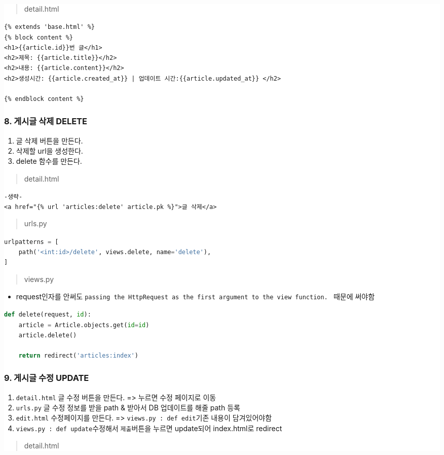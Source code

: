 > detail.html

```django
{% extends 'base.html' %} 
{% block content %}
<h1>{{article.id}}번 글</h1>
<h2>제목: {{article.title}}</h2>
<h2>내용: {{article.content}}</h2>
<h2>생성시간: {{article.created_at}} | 업데이트 시간:{{article.updated_at}} </h2>

{% endblock content %}
```



### 8. 게시글 삭제 DELETE

1. 글 삭제 버튼을 만든다.
2. 삭제할 url을 생성한다.
3. delete 함수를 만든다.

> detail.html

```django
-생략-
<a href="{% url 'articles:delete' article.pk %}">글 삭제</a>
```

> urls.py

```python
urlpatterns = [
    path('<int:id>/delete', views.delete, name='delete'),
]

```

> views.py

- request인자를 안써도 `passing the HttpRequest as the first argument to the view function. ` 때문에 써야함

```python
def delete(request, id):
    article = Article.objects.get(id=id)
    article.delete()
    
    return redirect('articles:index')
```



### 9. 게시글 수정 UPDATE

1. `detail.html` 글 수정 버튼을 만든다. => 누르면 수정 페이지로 이동
2. `urls.py` 글 수정 정보를 받을 path & 받아서 DB 업데이트를 해줄 path 등록
3. `edit.html` 수정페이지를 만든다. => `views.py : def edit`기존 내용이 담겨있어야함
4. `views.py : def update`수정해서 `제출`버튼을 누르면 update되어 index.html로 redirect

> detail.html
